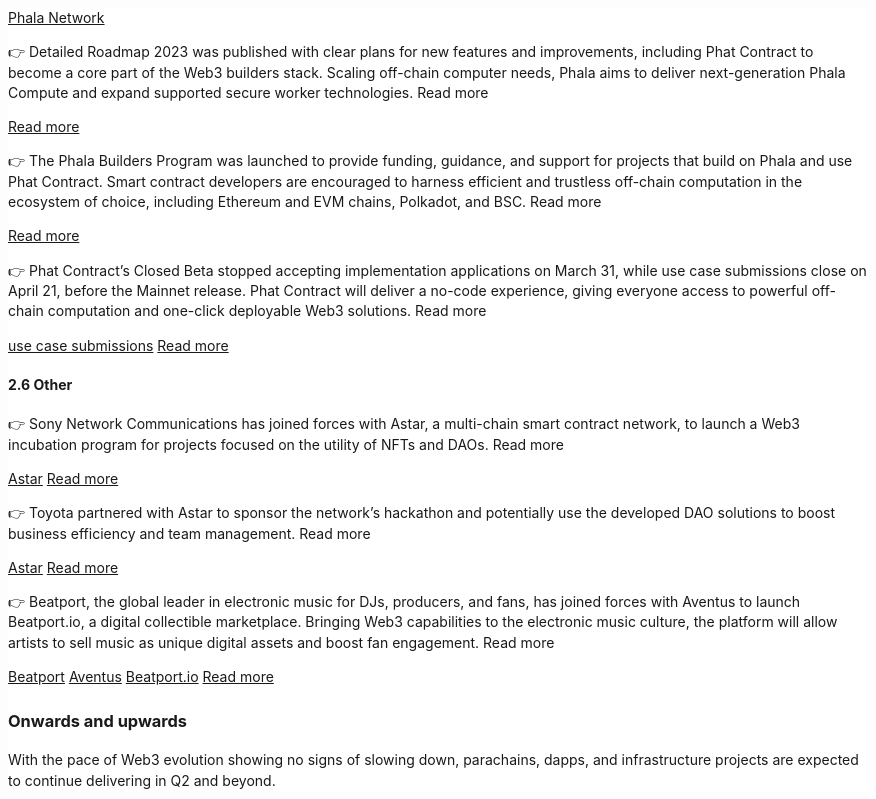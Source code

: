 [Phala Network](https://www.phala.network/)

👉 Detailed Roadmap 2023 was published with clear plans for new features and improvements, including Phat Contract to become a core part of the Web3 builders stack. Scaling off-chain computer needs, Phala aims to deliver next-generation Phala Compute and expand supported secure worker technologies. Read more

[Read more](https://medium.com/phala-network/phala-network-2023-roadmap-f9f1c9f8d830)

👉 The Phala Builders Program was launched to provide funding, guidance, and support for projects that build on Phala and use Phat Contract. Smart contract developers are encouraged to harness efficient and trustless off-chain computation in the ecosystem of choice, including Ethereum and EVM chains, Polkadot, and BSC. Read more

[Read more](https://medium.com/phala-network/phala-builders-program-accepting-applications-now-4784a1a2d601)

👉 Phat Contract’s Closed Beta stopped accepting implementation applications on March 31, while use case submissions close on April 21, before the Mainnet release. Phat Contract will deliver a no-code experience, giving everyone access to powerful off-chain computation and one-click deployable Web3 solutions. Read more

[use case submissions](https://github.com/Phala-Network/closed-beta-submission)
[Read more](https://medium.com/phala-network/pick-up-the-pace-testers-phat-contracts-closed-beta-is-ending-soon-1c3f169d8687)

#### 2.6 Other


👉 Sony Network Communications has joined forces with Astar, a multi-chain smart contract network, to launch a Web3 incubation program for projects focused on the utility of NFTs and DAOs. Read more

[Astar](https://astar.network/)
[Read more](https://medium.com/astar-network/web3-incubation-program-by-sony-network-communications-and-astar-4d5766ba3ea6)

👉 Toyota partnered with Astar to sponsor the network’s hackathon and potentially use the developed DAO solutions to boost business efficiency and team management. Read more

[Astar](https://astar.network/)
[Read more](https://medium.com/astar-network/announcing-web3-hackathon-on-astar-sponsored-by-toyota-motor-corporation-fb5994428b2f)

👉 Beatport, the global leader in electronic music for DJs, producers, and fans, has joined forces with Aventus to launch Beatport.io, a digital collectible marketplace. Bringing Web3 capabilities to the electronic music culture, the platform will allow artists to sell music as unique digital assets and boost fan engagement. Read more

[Beatport](https://www.beatport.com/?ref=cms.polkadot.network)
[Aventus](https://www.aventus.io/?ref=cms.polkadot.network#)
[Beatport.io](http://beatport.io/?ref=cms.polkadot.network)
[Read more](https://polkadot.network/blog/beatport-and-aventus-join-forces-to-launch-a-web3-electronic-music-platform)

### Onwards and upwards


With the pace of Web3 evolution showing no signs of slowing down, parachains, dapps, and infrastructure projects are expected to continue delivering in Q2 and beyond.
